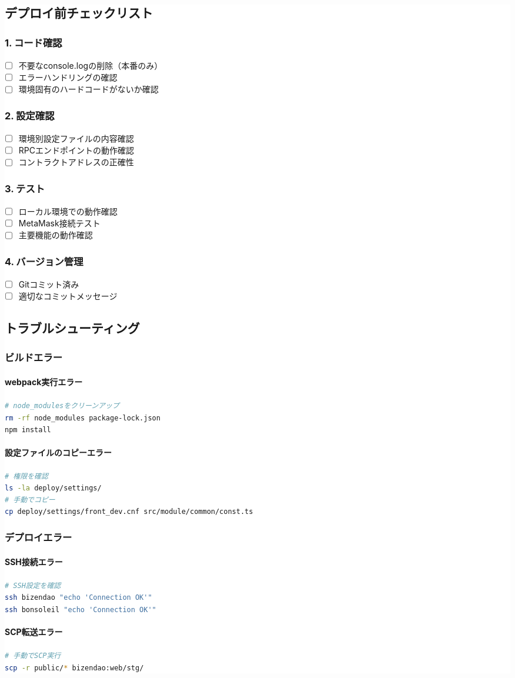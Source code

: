 ## デプロイ前チェックリスト

### 1. コード確認
- [ ] 不要なconsole.logの削除（本番のみ）
- [ ] エラーハンドリングの確認
- [ ] 環境固有のハードコードがないか確認

### 2. 設定確認
- [ ] 環境別設定ファイルの内容確認
- [ ] RPCエンドポイントの動作確認
- [ ] コントラクトアドレスの正確性

### 3. テスト
- [ ] ローカル環境での動作確認
- [ ] MetaMask接続テスト
- [ ] 主要機能の動作確認

### 4. バージョン管理
- [ ] Gitコミット済み
- [ ] 適切なコミットメッセージ

## トラブルシューティング

### ビルドエラー

#### webpack実行エラー
```bash
# node_modulesをクリーンアップ
rm -rf node_modules package-lock.json
npm install
```

#### 設定ファイルのコピーエラー
```bash
# 権限を確認
ls -la deploy/settings/
# 手動でコピー
cp deploy/settings/front_dev.cnf src/module/common/const.ts
```

### デプロイエラー

#### SSH接続エラー
```bash
# SSH設定を確認
ssh bizendao "echo 'Connection OK'"
ssh bonsoleil "echo 'Connection OK'"
```

#### SCP転送エラー
```bash
# 手動でSCP実行
scp -r public/* bizendao:web/stg/
```

